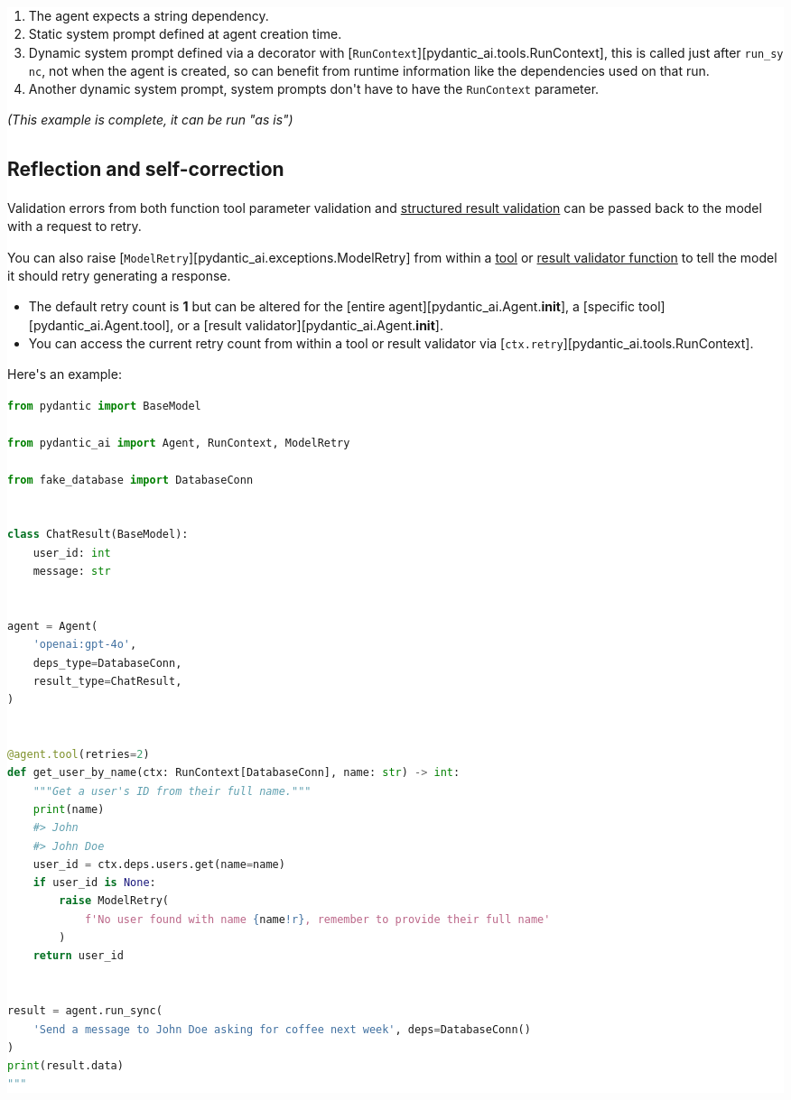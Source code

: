 1. The agent expects a string dependency.
2. Static system prompt defined at agent creation time.
3. Dynamic system prompt defined via a decorator with [`RunContext`][pydantic_ai.tools.RunContext], this is called just after `run_sync`, not when the agent is created, so can benefit from runtime information like the dependencies used on that run.
4. Another dynamic system prompt, system prompts don't have to have the `RunContext` parameter.

_(This example is complete, it can be run "as is")_

## Reflection and self-correction

Validation errors from both function tool parameter validation and [structured result validation](results.md#structured-result-validation) can be passed back to the model with a request to retry.

You can also raise [`ModelRetry`][pydantic_ai.exceptions.ModelRetry] from within a [tool](tools.md) or [result validator function](results.md#result-validators-functions) to tell the model it should retry generating a response.

- The default retry count is **1** but can be altered for the [entire agent][pydantic_ai.Agent.__init__], a [specific tool][pydantic_ai.Agent.tool], or a [result validator][pydantic_ai.Agent.__init__].
- You can access the current retry count from within a tool or result validator via [`ctx.retry`][pydantic_ai.tools.RunContext].

Here's an example:

```python {title="tool_retry.py"}
from pydantic import BaseModel

from pydantic_ai import Agent, RunContext, ModelRetry

from fake_database import DatabaseConn


class ChatResult(BaseModel):
    user_id: int
    message: str


agent = Agent(
    'openai:gpt-4o',
    deps_type=DatabaseConn,
    result_type=ChatResult,
)


@agent.tool(retries=2)
def get_user_by_name(ctx: RunContext[DatabaseConn], name: str) -> int:
    """Get a user's ID from their full name."""
    print(name)
    #> John
    #> John Doe
    user_id = ctx.deps.users.get(name=name)
    if user_id is None:
        raise ModelRetry(
            f'No user found with name {name!r}, remember to provide their full name'
        )
    return user_id


result = agent.run_sync(
    'Send a message to John Doe asking for coffee next week', deps=DatabaseConn()
)
print(result.data)
"""
```